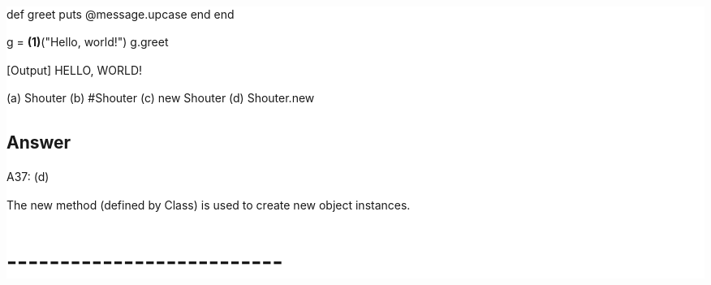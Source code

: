   def greet
    puts @message.upcase
  end
end

g = __(1)__("Hello, world!")
g.greet

[Output]
HELLO, WORLD!

(a) Shouter
(b) #Shouter
(c) new Shouter
(d) Shouter.new

## Answer
A37: (d)

The new method (defined by Class) is used to create new object instances.

# -------------------------- #


